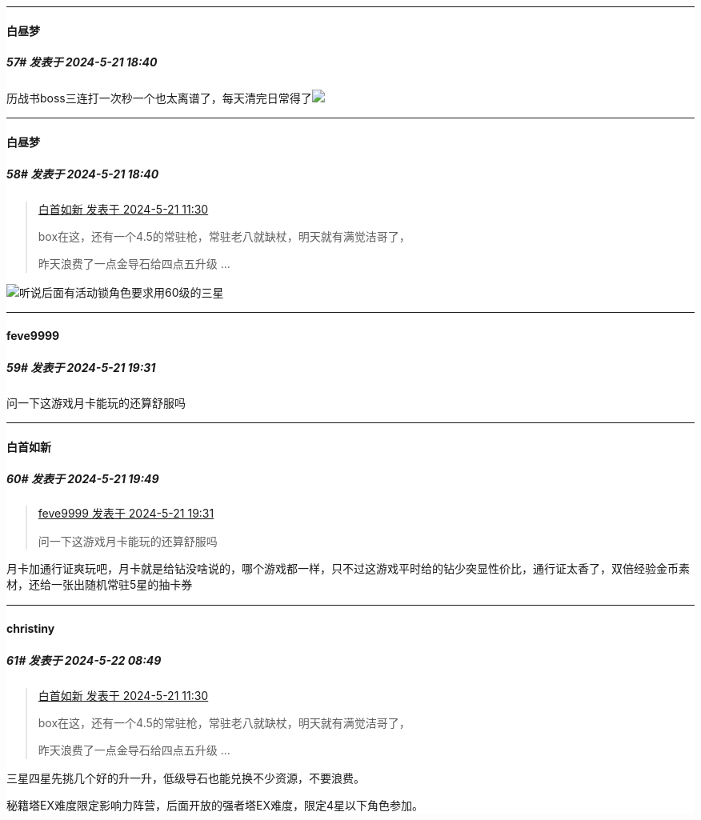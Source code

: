 
*****

####  白昼梦  
##### 57#       发表于 2024-5-21 18:40

历战书boss三连打一次秒一个也太离谱了，每天清完日常得了<img src="https://static.saraba1st.com/image/smiley/face2017/068.png" referrerpolicy="no-referrer">

*****

####  白昼梦  
##### 58#       发表于 2024-5-21 18:40

<blockquote><a href="httphttps://bbs.saraba1st.com/2b/forum.php?mod=redirect&amp;goto=findpost&amp;pid=64950022&amp;ptid=2175349" target="_blank">白首如新 发表于 2024-5-21 11:30</a>

box在这，还有一个4.5的常驻枪，常驻老八就缺杖，明天就有满觉洁哥了，

昨天浪费了一点金导石给四点五升级 ...</blockquote>
<img src="https://static.saraba1st.com/image/smiley/face2017/068.png" referrerpolicy="no-referrer">听说后面有活动锁角色要求用60级的三星


*****

####  feve9999  
##### 59#       发表于 2024-5-21 19:31

问一下这游戏月卡能玩的还算舒服吗


*****

####  白首如新  
##### 60#       发表于 2024-5-21 19:49

<blockquote><a href="httphttps://bbs.saraba1st.com/2b/forum.php?mod=redirect&amp;goto=findpost&amp;pid=64955679&amp;ptid=2175349" target="_blank">feve9999 发表于 2024-5-21 19:31</a>

问一下这游戏月卡能玩的还算舒服吗</blockquote>
月卡加通行证爽玩吧，月卡就是给钻没啥说的，哪个游戏都一样，只不过这游戏平时给的钻少突显性价比，通行证太香了，双倍经验金币素材，还给一张出随机常驻5星的抽卡券


*****

####  christiny  
##### 61#       发表于 2024-5-22 08:49

<blockquote><a href="httphttps://bbs.saraba1st.com/2b/forum.php?mod=redirect&amp;goto=findpost&amp;pid=64950022&amp;ptid=2175349" target="_blank">白首如新 发表于 2024-5-21 11:30</a>

box在这，还有一个4.5的常驻枪，常驻老八就缺杖，明天就有满觉洁哥了，

昨天浪费了一点金导石给四点五升级 ...</blockquote>
三星四星先挑几个好的升一升，低级导石也能兑换不少资源，不要浪费。

秘籍塔EX难度限定影响力阵营，后面开放的强者塔EX难度，限定4星以下角色参加。
